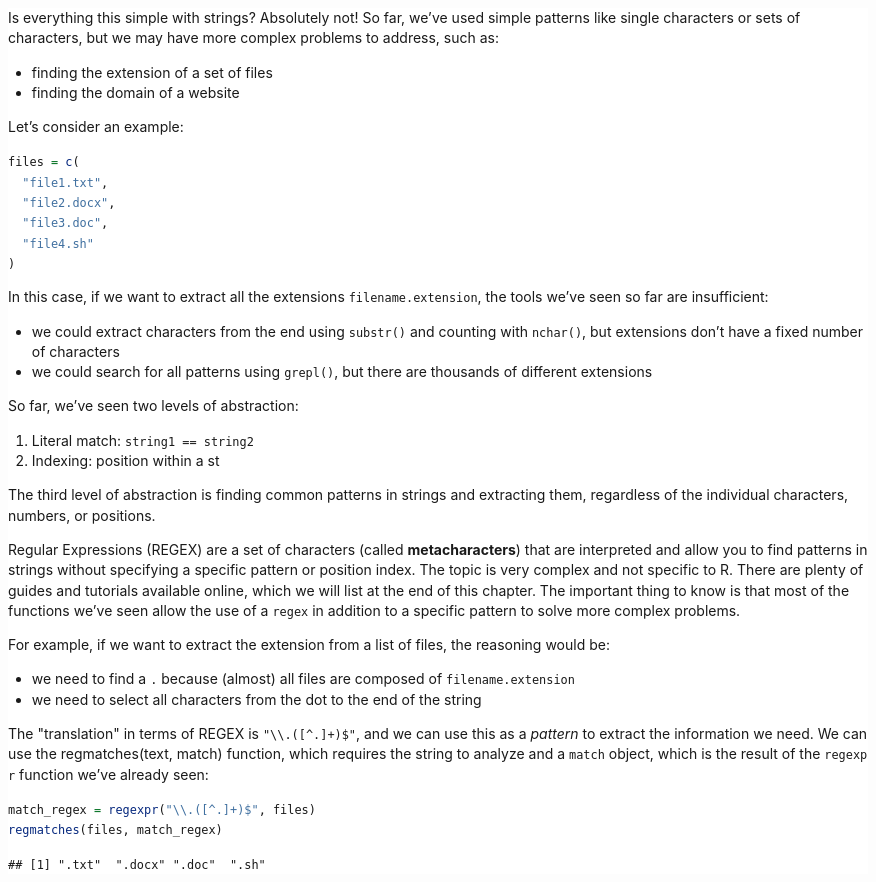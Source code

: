 Is everything this simple with strings? Absolutely not! So far, we’ve used simple patterns like single characters or sets of characters, but we may have more complex problems to address, such as:

- finding the extension of a set of files
- finding the domain of a website

Let’s consider an example:


```r
files = c(
  "file1.txt",
  "file2.docx",
  "file3.doc",
  "file4.sh"
)
```

In this case, if we want to extract all the extensions `filename.extension`, the tools we’ve seen so far are insufficient:

- we could extract characters from the end using `substr()` and counting with `nchar()`, but extensions don’t have a fixed number of characters
- we could search for all patterns using `grepl()`, but there are thousands of different extensions

So far, we’ve seen two levels of abstraction:

1. Literal match: `string1 == string2`
2. Indexing: position within a st

The third level of abstraction is finding common patterns in strings and extracting them, regardless of the individual characters, numbers, or positions.

Regular Expressions (REGEX) are a set of characters (called **metacharacters**) that are interpreted and allow you to find patterns in strings without specifying a specific pattern or position index. The topic is very complex and not specific to R. There are plenty of guides and tutorials available online, which we will list at the end of this chapter. The important thing to know is that most of the functions we’ve seen allow the use of a `regex` in addition to a specific pattern to solve more complex problems.

For example, if we want to extract the extension from a list of files, the reasoning would be:

- we need to find a `.` because (almost) all files are composed of `filename.extension`
- we need to select all characters from the dot to the end of the string

The "translation" in terms of REGEX is `"\\.([^.]+)$"`, and we can use this as a *pattern* to extract the information we need. We can use the regmatches(text, match) function, which requires the string to analyze and a `match` object, which is the result of the `regexpr` function we’ve already seen:


```r
match_regex = regexpr("\\.([^.]+)$", files)
regmatches(files, match_regex)
```

```
## [1] ".txt"  ".docx" ".doc"  ".sh"
```
